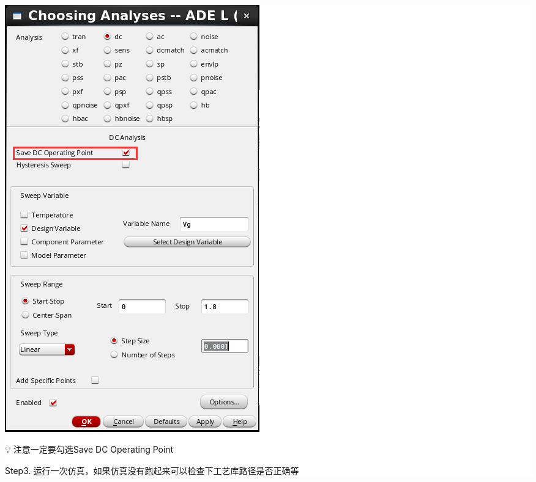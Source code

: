 ![Untitled](IMAGE/Untitled%2031.png)

<aside>
💡 注意一定要勾选Save DC Operating Point

</aside>

Step3. 运行一次仿真，如果仿真没有跑起来可以检查下工艺库路径是否正确等
